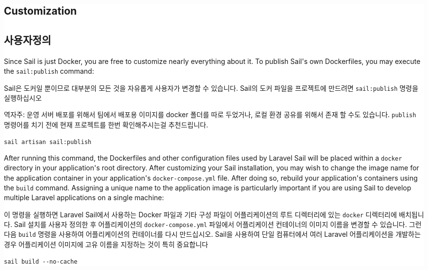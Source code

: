 <a name="sail-customization"></a>
## Customization
## 사용자정의

Since Sail is just Docker, you are free to customize nearly everything about it. To publish Sail's own Dockerfiles, you may execute the `sail:publish` command:

Sail은 도커일 뿐이므로 대부분의 모든 것을 자유롭게 사용자가 변경할 수 있습니다. Sail의 도커 파일을 프로젝트에 만드려면 `sail:publish` 명령을 실행하십시오

역자주: 운영 서버 배포를 위해서 팀에서 배포용 이미지를 docker 폴더를 따로 두었거나, 로컬 환경 공유를 위해서 존재 할 수도 있습니다. `publish` 명령어를 치기 전에 현재 프로젝트를 한번 확인해주시는걸 추천드립니다.

```shell
sail artisan sail:publish
```

After running this command, the Dockerfiles and other configuration files used by Laravel Sail will be placed within a `docker` directory in your application's root directory. After customizing your Sail installation, you may wish to change the image name for the application container in your application's `docker-compose.yml` file. After doing so, rebuild your application's containers using the `build` command. Assigning a unique name to the application image is particularly important if you are using Sail to develop multiple Laravel applications on a single machine:

이 명령을 실행하면 Laravel Sail에서 사용하는 Docker 파일과 기타 구성 파일이 어플리케이션의 루트 디렉터리에 있는 `docker` 디렉터리에 배치됩니다. Sail 설치를 사용자 정의한 후 어플리케이션의 `docker-compose.yml` 파일에서 어플리케이션 컨테이너의 이미지 이름을 변경할 수 있습니다. 그런 다음 `build` 명령을 사용하여 어플리케이션의 컨테이너를 다시 만드십시오. Sail을 사용하여 단일 컴퓨터에서 여러 Laravel 어플리케이션을 개발하는 경우 어플리케이션 이미지에 고유 이름을 지정하는 것이 특히 중요합니다

```shell
sail build --no-cache
```
